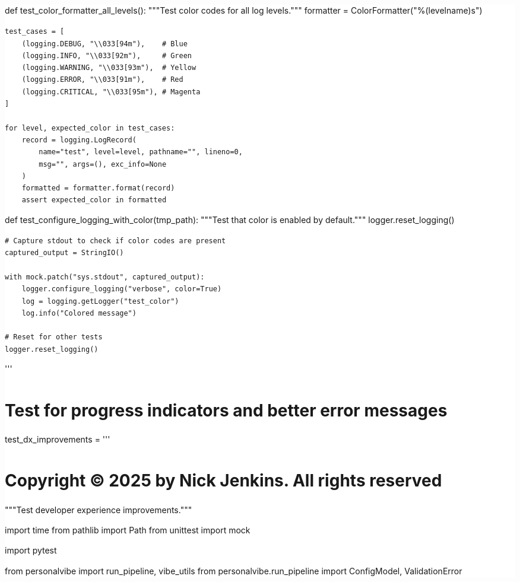 
def test_color_formatter_all_levels():
    """Test color codes for all log levels."""
    formatter = ColorFormatter("%(levelname)s")
    
    test_cases = [
        (logging.DEBUG, "\\033[94m"),    # Blue
        (logging.INFO, "\\033[92m"),     # Green
        (logging.WARNING, "\\033[93m"),  # Yellow
        (logging.ERROR, "\\033[91m"),    # Red
        (logging.CRITICAL, "\\033[95m"), # Magenta
    ]
    
    for level, expected_color in test_cases:
        record = logging.LogRecord(
            name="test", level=level, pathname="", lineno=0,
            msg="", args=(), exc_info=None
        )
        formatted = formatter.format(record)
        assert expected_color in formatted


def test_configure_logging_with_color(tmp_path):
    """Test that color is enabled by default."""
    logger.reset_logging()
    
    # Capture stdout to check if color codes are present
    captured_output = StringIO()
    
    with mock.patch("sys.stdout", captured_output):
        logger.configure_logging("verbose", color=True)
        log = logging.getLogger("test_color")
        log.info("Colored message")
    
    # Reset for other tests
    logger.reset_logging()
'''

# Test for progress indicators and better error messages
test_dx_improvements = '''
# Copyright © 2025 by Nick Jenkins. All rights reserved

"""Test developer experience improvements."""

import time
from pathlib import Path
from unittest import mock

import pytest

from personalvibe import run_pipeline, vibe_utils
from personalvibe.run_pipeline import ConfigModel, ValidationError

